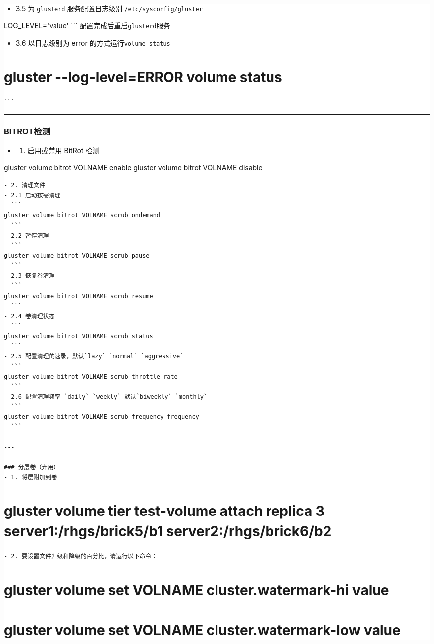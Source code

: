   - 3.5 为 `glusterd` 服务配置日志级别 `/etc/sysconfig/gluster`
	```
LOG_LEVEL='value'
	```
	配置完成后重启`glusterd`服务
  - 3.6 以日志级别为 error 的方式运行`volume status`
    ```
# gluster --log-level=ERROR volume status
	```	
	  
---

### BITROT检测
- 1. 启用或禁用 BitRot 检测
  ```
gluster volume bitrot VOLNAME enable
gluster volume bitrot VOLNAME disable
  ```
- 2. 清理文件
  - 2.1 启动按需清理
    ```
gluster volume bitrot VOLNAME scrub ondemand
	```	
  - 2.2 暂停清理
    ```
gluster volume bitrot VOLNAME scrub pause
	```	
  - 2.3 恢复卷清理
    ```
gluster volume bitrot VOLNAME scrub resume
	```	
  - 2.4 卷清理状态
    ```
gluster volume bitrot VOLNAME scrub status
	```	
  - 2.5 配置清理的速录，默认`lazy` `normal` `aggressive`
    ```
gluster volume bitrot VOLNAME scrub-throttle rate
	```	
  - 2.6 配置清理频率 `daily` `weekly` 默认`biweekly` `monthly`
    ```
gluster volume bitrot VOLNAME scrub-frequency frequency
	```	
	  
---

### 分层卷（弃用）	  
- 1. 将层附加到卷
  ```
# gluster volume tier test-volume attach replica 3 server1:/rhgs/brick5/b1 server2:/rhgs/brick6/b2
  ``` 
- 2. 要设置文件升级和降级的百分比，请运行以下命令：
```
# gluster volume set VOLNAME cluster.watermark-hi value
# gluster volume set VOLNAME cluster.watermark-low value  
  ``` 
